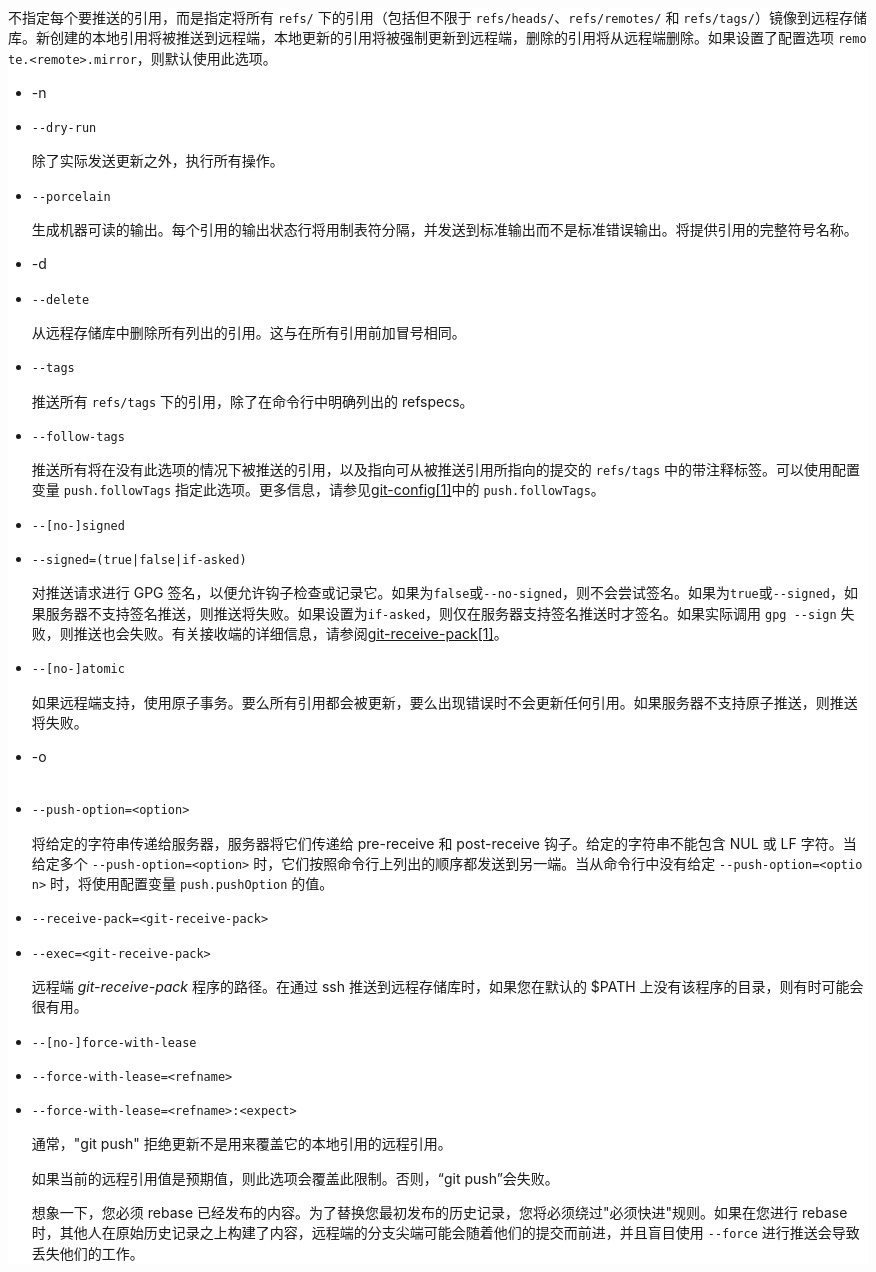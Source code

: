   不指定每个要推送的引用，而是指定将所有 `refs/` 下的引用（包括但不限于 `refs/heads/`、`refs/remotes/` 和 `refs/tags/`）镜像到远程存储库。新创建的本地引用将被推送到远程端，本地更新的引用将被强制更新到远程端，删除的引用将从远程端删除。如果设置了配置选项 `remote.<remote>.mirror`，则默认使用此选项。

- -n

- `--dry-run`

  除了实际发送更新之外，执行所有操作。

- `--porcelain`

  生成机器可读的输出。每个引用的输出状态行将用制表符分隔，并发送到标准输出而不是标准错误输出。将提供引用的完整符号名称。

- -d

- `--delete`

  从远程存储库中删除所有列出的引用。这与在所有引用前加冒号相同。

- `--tags`

  推送所有 `refs/tags` 下的引用，除了在命令行中明确列出的 refspecs。

- `--follow-tags`

  推送所有将在没有此选项的情况下被推送的引用，以及指向可从被推送引用所指向的提交的 `refs/tags` 中的带注释标签。可以使用配置变量 `push.followTags` 指定此选项。更多信息，请参见[git-config[1]](../git-config)中的 `push.followTags`。

- `--[no-]signed`

- `--signed=(true|false|if-asked)`

  对推送请求进行 GPG 签名，以便允许钩子检查或记录它。如果为`false`或`--no-signed`，则不会尝试签名。如果为`true`或`--signed`，如果服务器不支持签名推送，则推送将失败。如果设置为`if-asked`，则仅在服务器支持签名推送时才签名。如果实际调用 `gpg --sign` 失败，则推送也会失败。有关接收端的详细信息，请参阅[git-receive-pack[1]](../git-receive-pack)。

- `--[no-]atomic`

  如果远程端支持，使用原子事务。要么所有引用都会被更新，要么出现错误时不会更新任何引用。如果服务器不支持原子推送，则推送将失败。

- -o <option>

- `--push-option=<option>`

  将给定的字符串传递给服务器，服务器将它们传递给 pre-receive 和 post-receive 钩子。给定的字符串不能包含 NUL 或 LF 字符。当给定多个 `--push-option=<option>` 时，它们按照命令行上列出的顺序都发送到另一端。当从命令行中没有给定 `--push-option=<option>` 时，将使用配置变量 `push.pushOption` 的值。

- `--receive-pack=<git-receive-pack>`

- `--exec=<git-receive-pack>`

  远程端 *git-receive-pack* 程序的路径。在通过 ssh 推送到远程存储库时，如果您在默认的 $PATH 上没有该程序的目录，则有时可能会很有用。

- `--[no-]force-with-lease`

- `--force-with-lease=<refname>`

- `--force-with-lease=<refname>:<expect>`

  通常，"git push" 拒绝更新不是用来覆盖它的本地引用的远程引用。

  如果当前的远程引用值是预期值，则此选项会覆盖此限制。否则，“git push”会失败。

  想象一下，您必须 rebase 已经发布的内容。为了替换您最初发布的历史记录，您将必须绕过"必须快进"规则。如果在您进行 rebase 时，其他人在原始历史记录之上构建了内容，远程端的分支尖端可能会随着他们的提交而前进，并且盲目使用 `--force` 进行推送会导致丢失他们的工作。
